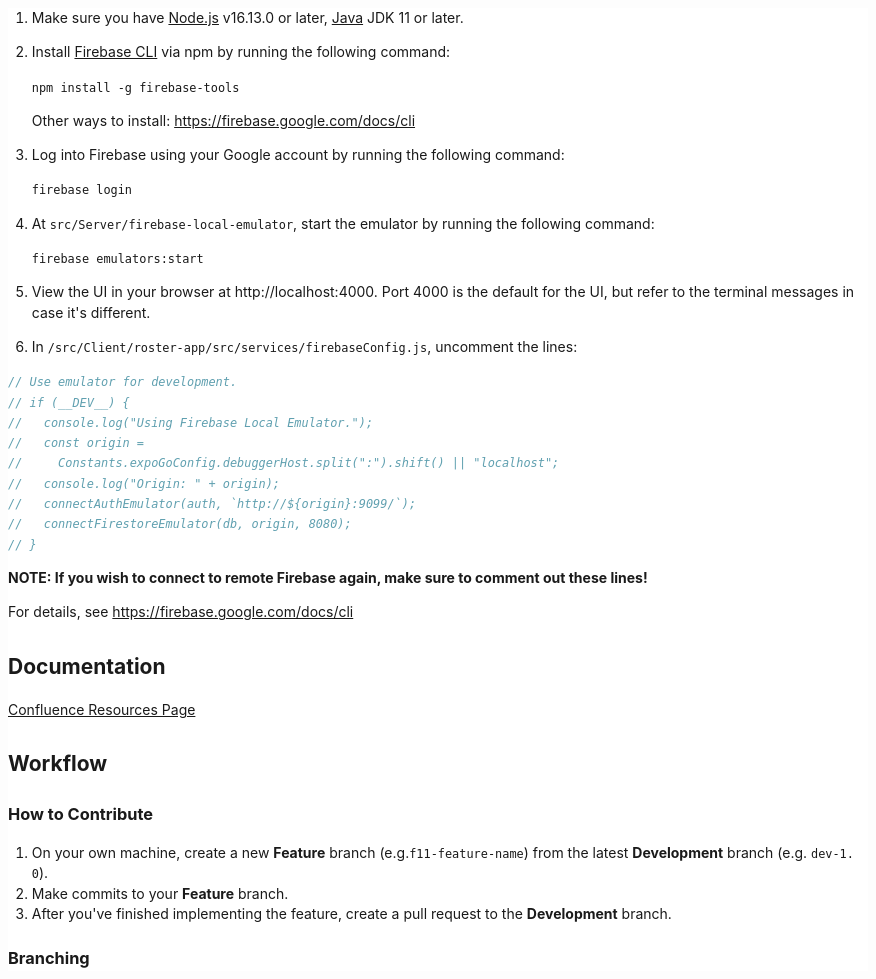 1. Make sure you have [Node.js](https://nodejs.org/en) v16.13.0 or later, [Java](https://www.oracle.com/au/java/technologies/downloads/) JDK 11 or later.
2. Install [Firebase CLI](https://firebase.google.com/docs/cli) via npm by running the following command:
    ```
    npm install -g firebase-tools
    ```
    Other ways to install: https://firebase.google.com/docs/cli
3. Log into Firebase using your Google account by running the following command:
    ```
    firebase login
    ```
4. At `src/Server/firebase-local-emulator`, start the emulator by running the following command:
    ```
    firebase emulators:start
    ```
5. View the UI in your browser at http://localhost:4000. Port 4000 is the default for the UI, but refer to the terminal messages in case it's different.

6. In `/src/Client/roster-app/src/services/firebaseConfig.js`, uncomment the lines:
```javascript
// Use emulator for development.
// if (__DEV__) {
//   console.log("Using Firebase Local Emulator.");
//   const origin =
//     Constants.expoGoConfig.debuggerHost.split(":").shift() || "localhost";
//   console.log("Origin: " + origin);
//   connectAuthEmulator(auth, `http://${origin}:9099/`);
//   connectFirestoreEmulator(db, origin, 8080);
// }
```
**NOTE: If you wish to connect to remote Firebase again, make sure to comment out these lines!**

For details, see https://firebase.google.com/docs/cli


## Documentation

[Confluence Resources Page](https://confluence.cis.unimelb.edu.au:8443/display/COMP900822023SM2BMBlueRing/Resources)

## Workflow

### How to Contribute

1. On your own machine, create a new **Feature** branch (e.g.`f11-feature-name`) from the latest **Development** branch (e.g. `dev-1.0`).
2. Make commits to your **Feature** branch.
3. After you've finished implementing the feature, create a pull request to the **Development** branch. 

### Branching
